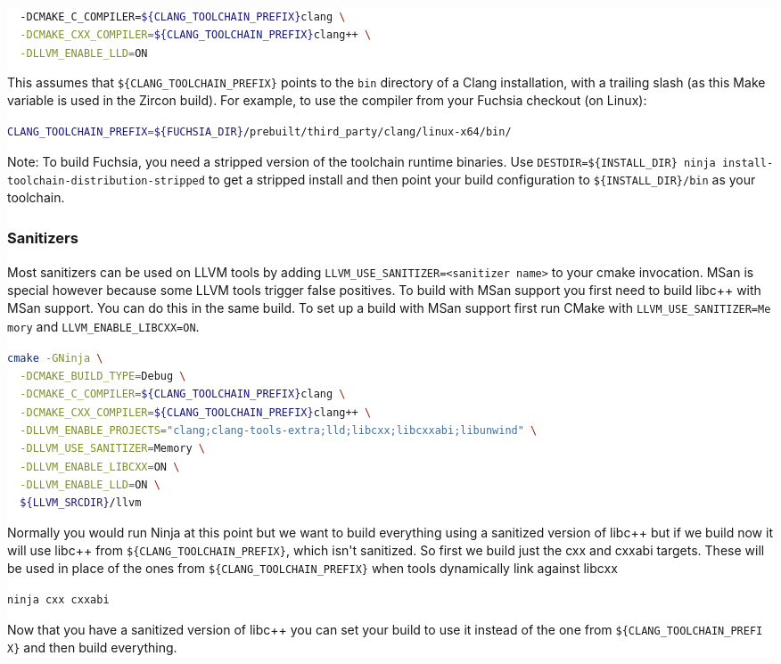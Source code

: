 ```bash
  -DCMAKE_C_COMPILER=${CLANG_TOOLCHAIN_PREFIX}clang \
  -DCMAKE_CXX_COMPILER=${CLANG_TOOLCHAIN_PREFIX}clang++ \
  -DLLVM_ENABLE_LLD=ON
```

This assumes that `${CLANG_TOOLCHAIN_PREFIX}` points to the `bin` directory
of a Clang installation, with a trailing slash (as this Make variable is used
in the Zircon build). For example, to use the compiler from your Fuchsia
checkout (on Linux):

```bash
CLANG_TOOLCHAIN_PREFIX=${FUCHSIA_DIR}/prebuilt/third_party/clang/linux-x64/bin/
```

Note: To build Fuchsia, you need a stripped version of the toolchain runtime
binaries. Use `DESTDIR=${INSTALL_DIR} ninja install-toolchain-distribution-stripped`
to get a stripped install and then point your build configuration to
`${INSTALL_DIR}/bin` as your toolchain.

### Sanitizers

Most sanitizers can be used on LLVM tools by adding
`LLVM_USE_SANITIZER=<sanitizer name>` to your cmake invocation. MSan is
special however because some LLVM tools trigger false positives. To
build with MSan support you first need to build libc++ with MSan
support. You can do this in the same build. To set up a build with MSan
support first run CMake with `LLVM_USE_SANITIZER=Memory` and
`LLVM_ENABLE_LIBCXX=ON`.

```bash
cmake -GNinja \
  -DCMAKE_BUILD_TYPE=Debug \
  -DCMAKE_C_COMPILER=${CLANG_TOOLCHAIN_PREFIX}clang \
  -DCMAKE_CXX_COMPILER=${CLANG_TOOLCHAIN_PREFIX}clang++ \
  -DLLVM_ENABLE_PROJECTS="clang;clang-tools-extra;lld;libcxx;libcxxabi;libunwind" \
  -DLLVM_USE_SANITIZER=Memory \
  -DLLVM_ENABLE_LIBCXX=ON \
  -DLLVM_ENABLE_LLD=ON \
  ${LLVM_SRCDIR}/llvm
```

Normally you would run Ninja at this point but we want to build
everything using a sanitized version of libc++ but if we build now it
will use libc++ from `${CLANG_TOOLCHAIN_PREFIX}`, which isn't sanitized.
So first we build just the cxx and cxxabi targets. These will be used in
place of the ones from `${CLANG_TOOLCHAIN_PREFIX}` when tools
dynamically link against libcxx

```bash
ninja cxx cxxabi
```

Now that you have a sanitized version of libc++ you can set your build to use
it instead of the one from `${CLANG_TOOLCHAIN_PREFIX}` and then build
everything.
